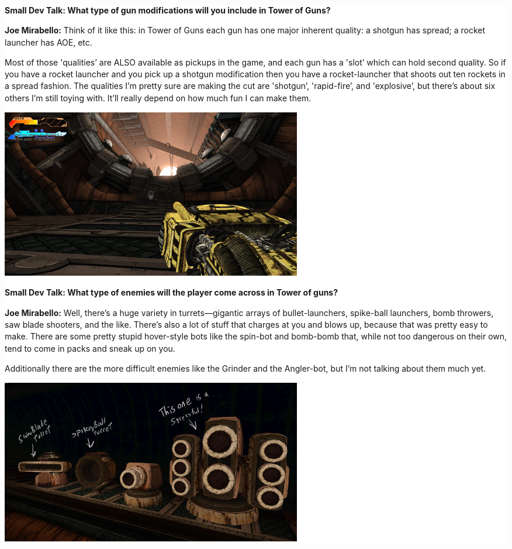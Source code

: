 **Small Dev Talk: What type of gun modifications will you include in Tower of Guns?**

**Joe Mirabello:** Think of it like this: in Tower of Guns each gun has one major inherent quality: a shotgun has spread; a rocket launcher has AOE, etc.

Most of those 'qualities’ are ALSO available as pickups in the game, and each gun has a 'slot’ which can hold second quality. So if you have a rocket launcher and you pick up a shotgun modification then you have a
rocket-launcher that shoots out ten rockets in a spread fashion. The qualities I’m pretty sure are making the cut are 'shotgun’, 'rapid-fire’, and 'explosive’, but there’s about six others I’m still toying with. It’ll really depend on how much fun I can make them.

![image](src\articleArchive\authorAlexanderSullivan\2013-04-05_TowerOfGuns\image6.jpg)

**Small Dev Talk: What type of enemies will the player come across in Tower of guns?**

**Joe Mirabello:** Well, there’s a huge variety in turrets—gigantic arrays of bullet-launchers, spike-ball launchers, bomb throwers, saw blade shooters, and the like. There’s also a lot of stuff that charges at you and blows up, because that was pretty easy to make. There are some pretty stupid hover-style bots like the spin-bot and bomb-bomb that, while not too dangerous on their own, tend to come in packs and sneak up on you.

Additionally there are the more difficult enemies like the Grinder and the Angler-bot, but I’m not talking about them much yet.

![image](src\articleArchive\authorAlexanderSullivan\2013-04-05_TowerOfGuns\image7.jpg)
